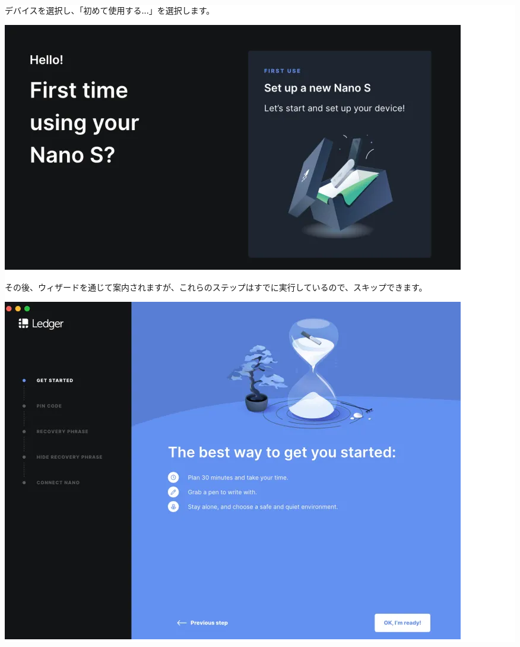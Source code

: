 デバイスを選択し、「初めて使用する...」を選択します。

![image](assets/7.webp)

その後、ウィザードを通じて案内されますが、これらのステップはすでに実行しているので、スキップできます。

![image](assets/8.webp)
